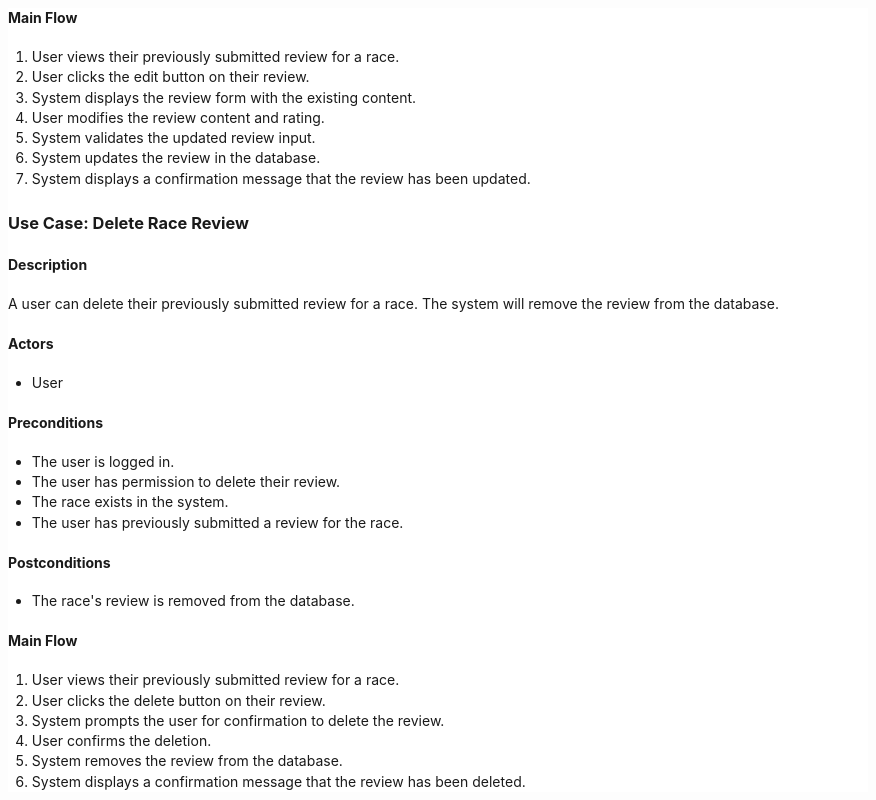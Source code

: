 #### Main Flow
1. User views their previously submitted review for a race.
2. User clicks the edit button on their review.
3. System displays the review form with the existing content.
4. User modifies the review content and rating.
5. System validates the updated review input.
6. System updates the review in the database.
7. System displays a confirmation message that the review has been updated.

### Use Case: Delete Race Review
#### Description
A user can delete their previously submitted review for a race. The system will remove the review from the database.
#### Actors
- User
#### Preconditions
- The user is logged in.
- The user has permission to delete their review.
- The race exists in the system.
- The user has previously submitted a review for the race.
#### Postconditions
- The race's review is removed from the database.
#### Main Flow
1. User views their previously submitted review for a race.
2. User clicks the delete button on their review.
3. System prompts the user for confirmation to delete the review.
4. User confirms the deletion.
5. System removes the review from the database.
6. System displays a confirmation message that the review has been deleted. 